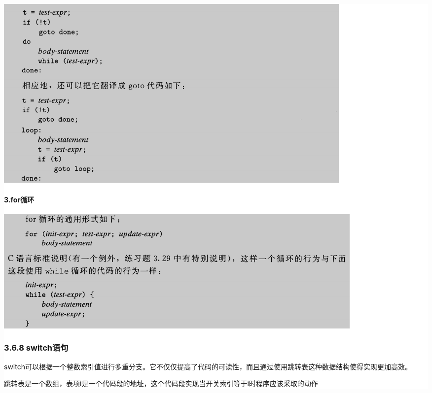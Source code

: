 ![image-20220830143129046](README.assets/image-20220830143129046.png)

#### 3.for循环

![image-20220830143252733](README.assets/image-20220830143252733.png)

### 3.6.8 switch语句

switch可以根据一个整数索引值进行多重分支。它不仅仅提高了代码的可读性，而且通过使用跳转表这种数据结构使得实现更加高效。

跳转表是一个数组，表项i是一个代码段的地址，这个代码段实现当开关索引等于i时程序应该采取的动作


